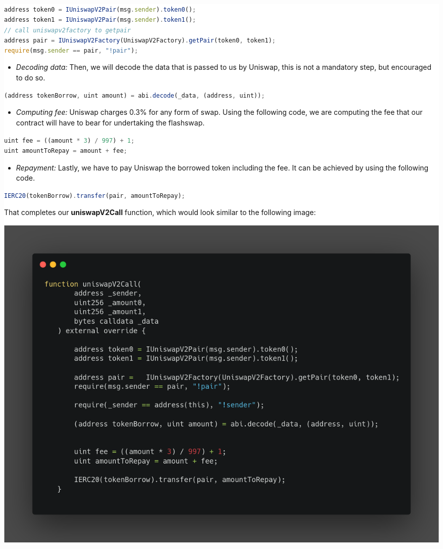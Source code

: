 ```jsx
address token0 = IUniswapV2Pair(msg.sender).token0();
address token1 = IUniswapV2Pair(msg.sender).token1();
// call uniswapv2factory to getpair 
address pair = IUniswapV2Factory(UniswapV2Factory).getPair(token0, token1);
require(msg.sender == pair, "!pair");
```

- *Decoding data:* Then, we will decode the data that is passed to us by Uniswap, this is not a mandatory step, but encouraged to do so.

```jsx
(address tokenBorrow, uint amount) = abi.decode(_data, (address, uint));
```

- *Computing fee:* Uniswap charges 0.3% for any form of swap. Using the following code, we are computing the fee that our contract will have to bear for undertaking the flashswap.

```jsx
uint fee = ((amount * 3) / 997) + 1;
uint amountToRepay = amount + fee;
```

- *Repayment:* Lastly, we have to pay Uniswap the borrowed token including the fee. It can be achieved by using the following code.

```jsx
IERC20(tokenBorrow).transfer(pair, amountToRepay);
```

That completes our **uniswapV2Call** function, which would look similar to the following image: 

![carbon (31).png](FlashSwap/carbon_(31).png)
